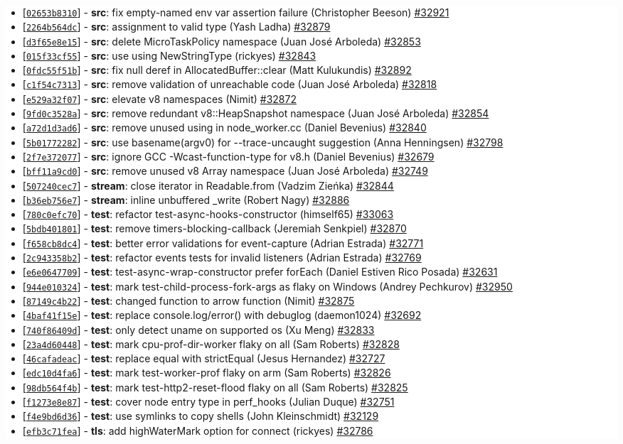 * [[`02653b8310`](https://github.com/nodejs/node/commit/02653b8310)] - **src**: fix empty-named env var assertion failure (Christopher Beeson) [#32921](https://github.com/nodejs/node/pull/32921)
* [[`2264b564dc`](https://github.com/nodejs/node/commit/2264b564dc)] - **src**: assignment to valid type (Yash Ladha) [#32879](https://github.com/nodejs/node/pull/32879)
* [[`d3f65e8e15`](https://github.com/nodejs/node/commit/d3f65e8e15)] - **src**: delete MicroTaskPolicy namespace (Juan José Arboleda) [#32853](https://github.com/nodejs/node/pull/32853)
* [[`015f33cf55`](https://github.com/nodejs/node/commit/015f33cf55)] - **src**: use using NewStringType (rickyes) [#32843](https://github.com/nodejs/node/pull/32843)
* [[`0fdc55f51b`](https://github.com/nodejs/node/commit/0fdc55f51b)] - **src**: fix null deref in AllocatedBuffer::clear (Matt Kulukundis) [#32892](https://github.com/nodejs/node/pull/32892)
* [[`c1f54c7313`](https://github.com/nodejs/node/commit/c1f54c7313)] - **src**: remove validation of unreachable code (Juan José Arboleda) [#32818](https://github.com/nodejs/node/pull/32818)
* [[`e529a32f07`](https://github.com/nodejs/node/commit/e529a32f07)] - **src**: elevate v8 namespaces (Nimit) [#32872](https://github.com/nodejs/node/pull/32872)
* [[`9fd0c3528a`](https://github.com/nodejs/node/commit/9fd0c3528a)] - **src**: remove redundant v8::HeapSnapshot namespace (Juan José Arboleda) [#32854](https://github.com/nodejs/node/pull/32854)
* [[`a72d1d3ad6`](https://github.com/nodejs/node/commit/a72d1d3ad6)] - **src**: remove unused using in node\_worker.cc (Daniel Bevenius) [#32840](https://github.com/nodejs/node/pull/32840)
* [[`5b01772282`](https://github.com/nodejs/node/commit/5b01772282)] - **src**: use basename(argv0) for --trace-uncaught suggestion (Anna Henningsen) [#32798](https://github.com/nodejs/node/pull/32798)
* [[`2f7e372077`](https://github.com/nodejs/node/commit/2f7e372077)] - **src**: ignore GCC -Wcast-function-type for v8.h (Daniel Bevenius) [#32679](https://github.com/nodejs/node/pull/32679)
* [[`bff11a9cd0`](https://github.com/nodejs/node/commit/bff11a9cd0)] - **src**: remove unused v8 Array namespace (Juan José Arboleda) [#32749](https://github.com/nodejs/node/pull/32749)
* [[`507240cec7`](https://github.com/nodejs/node/commit/507240cec7)] - **stream**: close iterator in Readable.from (Vadzim Zieńka) [#32844](https://github.com/nodejs/node/pull/32844)
* [[`b36eb756e7`](https://github.com/nodejs/node/commit/b36eb756e7)] - **stream**: inline unbuffered \_write (Robert Nagy) [#32886](https://github.com/nodejs/node/pull/32886)
* [[`780c0efc70`](https://github.com/nodejs/node/commit/780c0efc70)] - **test**: refactor test-async-hooks-constructor (himself65) [#33063](https://github.com/nodejs/node/pull/33063)
* [[`5bdb401801`](https://github.com/nodejs/node/commit/5bdb401801)] - **test**: remove timers-blocking-callback (Jeremiah Senkpiel) [#32870](https://github.com/nodejs/node/pull/32870)
* [[`f658cb8dc4`](https://github.com/nodejs/node/commit/f658cb8dc4)] - **test**: better error validations for event-capture (Adrian Estrada) [#32771](https://github.com/nodejs/node/pull/32771)
* [[`2c943358b2`](https://github.com/nodejs/node/commit/2c943358b2)] - **test**: refactor events tests for invalid listeners (Adrian Estrada) [#32769](https://github.com/nodejs/node/pull/32769)
* [[`e6e0647709`](https://github.com/nodejs/node/commit/e6e0647709)] - **test**: test-async-wrap-constructor prefer forEach (Daniel Estiven Rico Posada) [#32631](https://github.com/nodejs/node/pull/32631)
* [[`944e010324`](https://github.com/nodejs/node/commit/944e010324)] - **test**: mark test-child-process-fork-args as flaky on Windows (Andrey Pechkurov) [#32950](https://github.com/nodejs/node/pull/32950)
* [[`87149c4b22`](https://github.com/nodejs/node/commit/87149c4b22)] - **test**: changed function to arrow function (Nimit) [#32875](https://github.com/nodejs/node/pull/32875)
* [[`4baf41f15e`](https://github.com/nodejs/node/commit/4baf41f15e)] - **test**: replace console.log/error() with debuglog (daemon1024) [#32692](https://github.com/nodejs/node/pull/32692)
* [[`740f86409d`](https://github.com/nodejs/node/commit/740f86409d)] - **test**: only detect uname on supported os (Xu Meng) [#32833](https://github.com/nodejs/node/pull/32833)
* [[`23a4d60448`](https://github.com/nodejs/node/commit/23a4d60448)] - **test**: mark cpu-prof-dir-worker flaky on all (Sam Roberts) [#32828](https://github.com/nodejs/node/pull/32828)
* [[`46cafadeac`](https://github.com/nodejs/node/commit/46cafadeac)] - **test**: replace equal with strictEqual (Jesus Hernandez) [#32727](https://github.com/nodejs/node/pull/32727)
* [[`edc10d4fa6`](https://github.com/nodejs/node/commit/edc10d4fa6)] - **test**: mark test-worker-prof flaky on arm (Sam Roberts) [#32826](https://github.com/nodejs/node/pull/32826)
* [[`98db564f4b`](https://github.com/nodejs/node/commit/98db564f4b)] - **test**: mark test-http2-reset-flood flaky on all (Sam Roberts) [#32825](https://github.com/nodejs/node/pull/32825)
* [[`f1273e8e87`](https://github.com/nodejs/node/commit/f1273e8e87)] - **test**: cover node entry type in perf\_hooks (Julian Duque) [#32751](https://github.com/nodejs/node/pull/32751)
* [[`f4e9bd6d36`](https://github.com/nodejs/node/commit/f4e9bd6d36)] - **test**: use symlinks to copy shells (John Kleinschmidt) [#32129](https://github.com/nodejs/node/pull/32129)
* [[`efb3c71fea`](https://github.com/nodejs/node/commit/efb3c71fea)] - **tls**: add highWaterMark option for connect (rickyes) [#32786](https://github.com/nodejs/node/pull/32786)